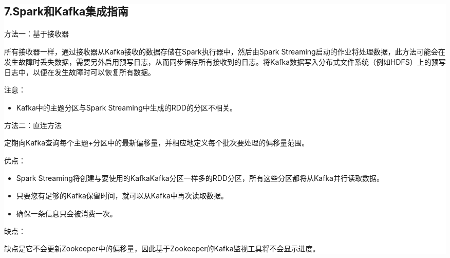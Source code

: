 

## 7.Spark和Kafka集成指南

方法一：基于接收器

所有接收器一样，通过接收器从Kafka接收的数据存储在Spark执行器中，然后由Spark Streaming启动的作业将处理数据，此方法可能会在发生故障时丢失数据，需要另外启用预写日志，从而同步保存所有接收到的日志。将Kafka数据写入分布式文件系统（例如HDFS）上的预写日志中，以便在发生故障时可以恢复所有数据。

注意：

* Kafka中的主题分区与Spark Streaming中生成的RDD的分区不相关。

方法二：直连方法

定期向Kafka查询每个主题+分区中的最新偏移量，并相应地定义每个批次要处理的偏移量范围。

优点：

* Spark Streaming将创建与要使用的KafkaKafka分区一样多的RDD分区，所有这些分区都将从Kafka并行读取数据。

* 只要您有足够的Kafka保留时间，就可以从Kafka中再次读取数据。
* 确保一条信息只会被消费一次。

缺点：

缺点是它不会更新Zookeeper中的偏移量，因此基于Zookeeper的Kafka监视工具将不会显示进度。

